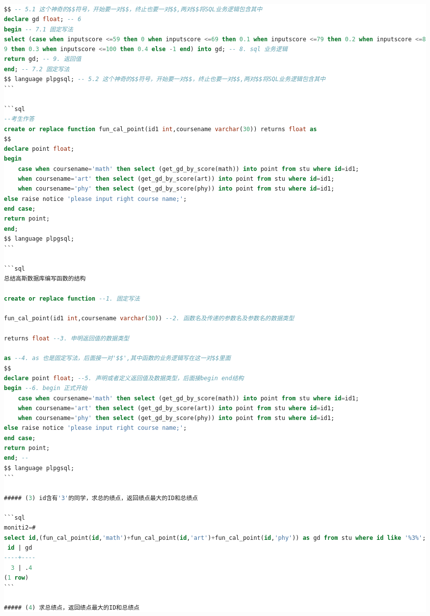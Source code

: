 ````sql
$$ -- 5.1 这个神奇的$$符号，开始要一对$$，终止也要一对$$,两对$$将SQL业务逻辑包含其中
declare gd float; -- 6
begin -- 7.1 固定写法
select (case when inputscore <=59 then 0 when inputscore <=69 then 0.1 when inputscore <=79 then 0.2 when inputscore <=89 then 0.3 when inputscore <=100 then 0.4 else -1 end) into gd; -- 8. sql 业务逻辑
return gd; -- 9. 返回值
end; -- 7.2 固定写法
$$ language plpgsql; -- 5.2 这个神奇的$$符号，开始要一对$$，终止也要一对$$,两对$$将SQL业务逻辑包含其中
```

```sql
--考生作答
create or replace function fun_cal_point(id1 int,coursename varchar(30)) returns float as
$$
declare point float;
begin
   	case when coursename='math' then select (get_gd_by_score(math)) into point from stu where id=id1;
	when coursename='art' then select (get_gd_by_score(art)) into point from stu where id=id1;
	when coursename='phy' then select (get_gd_by_score(phy)) into point from stu where id=id1;
else raise notice 'please input right course name;';
end case;
return point;
end;
$$ language plpgsql;
```

```sql
总结高斯数据库编写函数的结构

create or replace function --1. 固定写法

fun_cal_point(id1 int,coursename varchar(30)) --2. 函数名及传递的参数名及参数名的数据类型

returns float --3. 申明返回值的数据类型

as --4. as 也是固定写法，后面接一对'$$',其中函数的业务逻辑写在这一对$$里面
$$
declare point float; --5. 声明或者定义返回值及数据类型，后面接begin end结构
begin --6. begin 正式开始
   	case when coursename='math' then select (get_gd_by_score(math)) into point from stu where id=id1;
	when coursename='art' then select (get_gd_by_score(art)) into point from stu where id=id1;
	when coursename='phy' then select (get_gd_by_score(phy)) into point from stu where id=id1;
else raise notice 'please input right course name;';
end case;
return point;
end; --
$$ language plpgsql;
```

##### (3) id含有'3'的同学，求总的绩点，返回绩点最大的ID和总绩点

```sql
moniti2=# 
select id,(fun_cal_point(id,'math')+fun_cal_point(id,'art')+fun_cal_point(id,'phy')) as gd from stu where id like '%3%';
 id | gd
----+----
  3 | .4
(1 row)
```

##### (4) 求总绩点，返回绩点最大的ID和总绩点
````